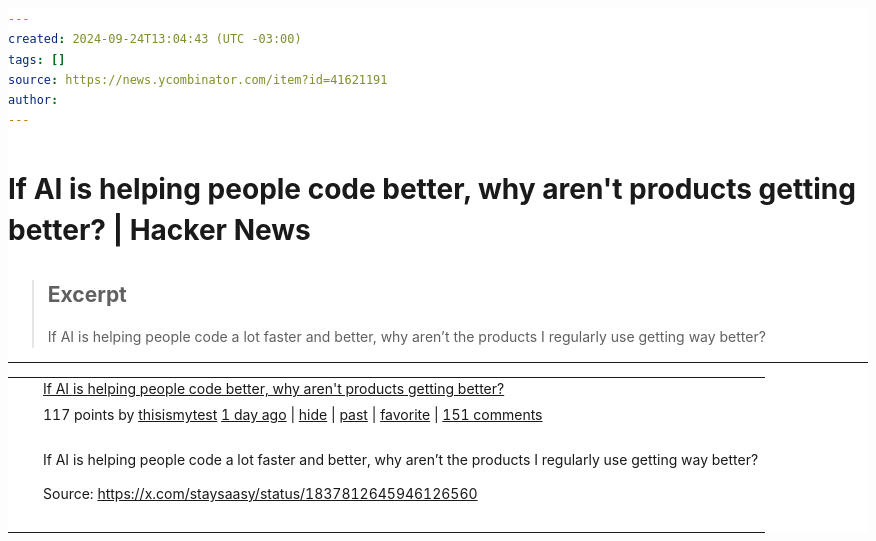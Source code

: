 ```yaml
---
created: 2024-09-24T13:04:43 (UTC -03:00)
tags: []
source: https://news.ycombinator.com/item?id=41621191
author: 
---
```


# If AI is helping people code better, why aren't products getting better? | Hacker News

> ## Excerpt
> If AI is helping people code a lot faster and better, why aren’t the products I regularly use getting way better?

---
<table><tbody><tr id="41621191"><td><span></span></td><td><center><a id="up_41621191" href="https://news.ycombinator.com/vote?id=41621191&amp;how=up&amp;auth=2e507eb6e6620c16a27ffb8217a5ff8c96a95e33&amp;goto=item%3Fid%3D41621191"></a></center></td><td><span><a href="https://news.ycombinator.com/item?id=41621191">If AI is helping people code better, why aren't products getting better?</a></span></td></tr><tr><td colspan="2"></td><td><span><span id="score_41621191">117 points</span> by <a href="https://news.ycombinator.com/user?id=thisismytest">thisismytest</a> <span title="2024-09-23T00:11:20.000000Z"><a href="https://news.ycombinator.com/item?id=41621191">1 day ago</a></span> <span id="unv_41621191"></span>| <a href="https://news.ycombinator.com/hide?id=41621191&amp;auth=2e507eb6e6620c16a27ffb8217a5ff8c96a95e33&amp;goto=item%3Fid%3D41621191">hide</a> | <a href="https://hn.algolia.com/?query=If%20AI%20is%20helping%20people%20code%20better%2C%20why%20aren%27t%20products%20getting%20better%3F&amp;type=story&amp;dateRange=all&amp;sort=byDate&amp;storyText=false&amp;prefix&amp;page=0">past</a> | <a href="https://news.ycombinator.com/fave?id=41621191&amp;auth=2e507eb6e6620c16a27ffb8217a5ff8c96a95e33">favorite</a> | <a href="https://news.ycombinator.com/item?id=41621191">151&nbsp;comments</a></span></td></tr><tr><td></td></tr><tr><td colspan="2"></td><td><div><p>If AI is helping people code a lot faster and better, why aren’t the products I regularly use getting way better?</p><p>Source: <a href="https://x.com/staysaasy/status/1837812645946126560" rel="nofollow">https://x.com/staysaasy/status/1837812645946126560</a></p></div></td></tr><tr><td></td></tr><tr><td colspan="2"></td><td><form action="comment" method="post"></form></td></tr></tbody></table>
